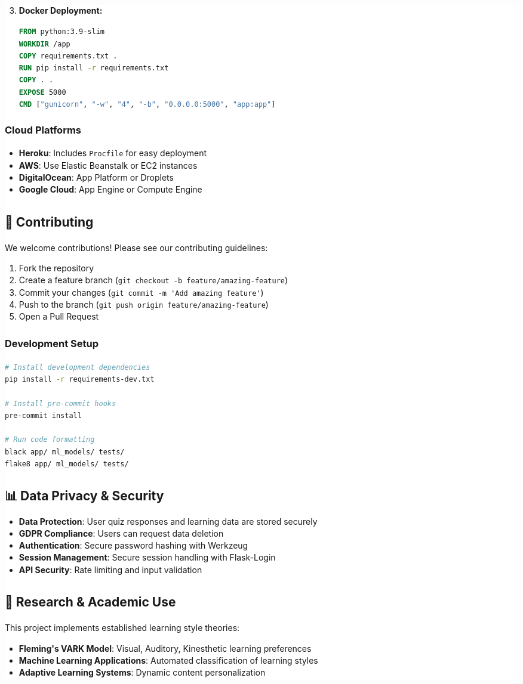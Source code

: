 3. **Docker Deployment:**
   ```dockerfile
   FROM python:3.9-slim
   WORKDIR /app
   COPY requirements.txt .
   RUN pip install -r requirements.txt
   COPY . .
   EXPOSE 5000
   CMD ["gunicorn", "-w", "4", "-b", "0.0.0.0:5000", "app:app"]
   ```

### Cloud Platforms
- **Heroku**: Includes `Procfile` for easy deployment
- **AWS**: Use Elastic Beanstalk or EC2 instances
- **DigitalOcean**: App Platform or Droplets
- **Google Cloud**: App Engine or Compute Engine

## 🤝 Contributing

We welcome contributions! Please see our contributing guidelines:

1. Fork the repository
2. Create a feature branch (`git checkout -b feature/amazing-feature`)
3. Commit your changes (`git commit -m 'Add amazing feature'`)
4. Push to the branch (`git push origin feature/amazing-feature`)
5. Open a Pull Request

### Development Setup

```bash
# Install development dependencies
pip install -r requirements-dev.txt

# Install pre-commit hooks
pre-commit install

# Run code formatting
black app/ ml_models/ tests/
flake8 app/ ml_models/ tests/
```

## 📊 Data Privacy & Security

- **Data Protection**: User quiz responses and learning data are stored securely
- **GDPR Compliance**: Users can request data deletion
- **Authentication**: Secure password hashing with Werkzeug
- **Session Management**: Secure session handling with Flask-Login
- **API Security**: Rate limiting and input validation

## 🔬 Research & Academic Use

This project implements established learning style theories:
- **Fleming's VARK Model**: Visual, Auditory, Kinesthetic learning preferences
- **Machine Learning Applications**: Automated classification of learning styles
- **Adaptive Learning Systems**: Dynamic content personalization

